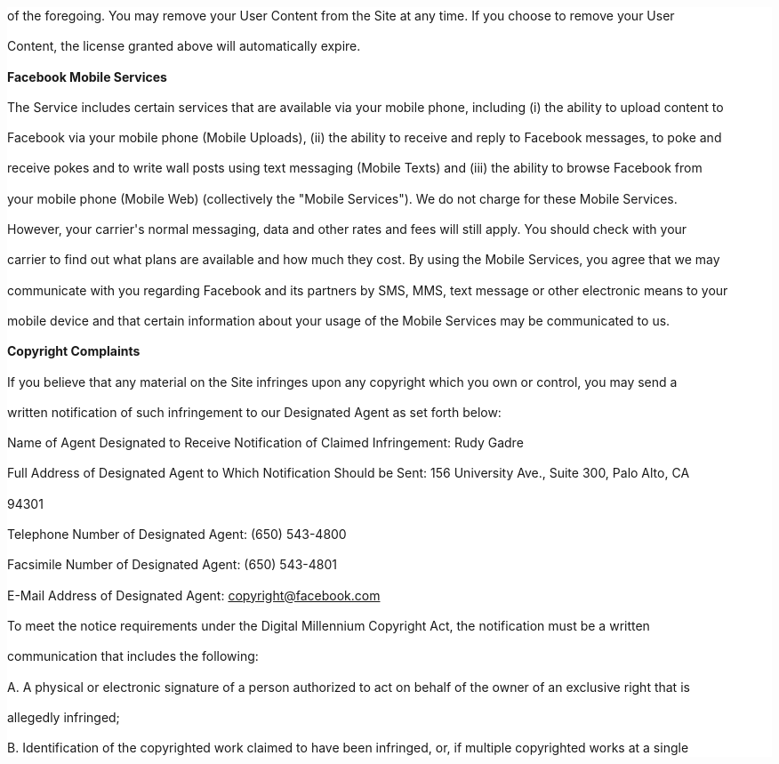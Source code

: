 of the foregoing. You may remove your User Content from the Site at any time. If you choose to remove your User

Content, the license granted above will automatically expire.

**Facebook Mobile Services**

The Service includes certain services that are available via your mobile phone, including (i) the ability to upload content to

Facebook via your mobile phone (Mobile Uploads), (ii) the ability to receive and reply to Facebook messages, to poke and

receive pokes and to write wall posts using text messaging (Mobile Texts) and (iii) the ability to browse Facebook from

your mobile phone (Mobile Web) (collectively the "Mobile Services"). We do not charge for these Mobile Services.

However, your carrier's normal messaging, data and other rates and fees will still apply. You should check with your

carrier to find out what plans are available and how much they cost. By using the Mobile Services, you agree that we may

communicate with you regarding Facebook and its partners by SMS, MMS, text message or other electronic means to your

mobile device and that certain information about your usage of the Mobile Services may be communicated to us.

**Copyright Complaints**

If you believe that any material on the Site infringes upon any copyright which you own or control, you may send a

written notification of such infringement to our Designated Agent as set forth below: 

Name of Agent Designated to Receive Notification of Claimed Infringement: Rudy Gadre 

Full Address of Designated Agent to Which Notification Should be Sent: 156 University Ave., Suite 300, Palo Alto, CA

94301 

Telephone Number of Designated Agent: (650) 543-4800 

Facsimile Number of Designated Agent: (650) 543-4801 

E-Mail Address of Designated Agent: copyright@facebook.com 

To meet the notice requirements under the Digital Millennium Copyright Act, the notification must be a written

communication that includes the following: 

A. A physical or electronic signature of a person authorized to act on behalf of the owner of an exclusive right that is

allegedly infringed; 

B. Identification of the copyrighted work claimed to have been infringed, or, if multiple copyrighted works at a single
